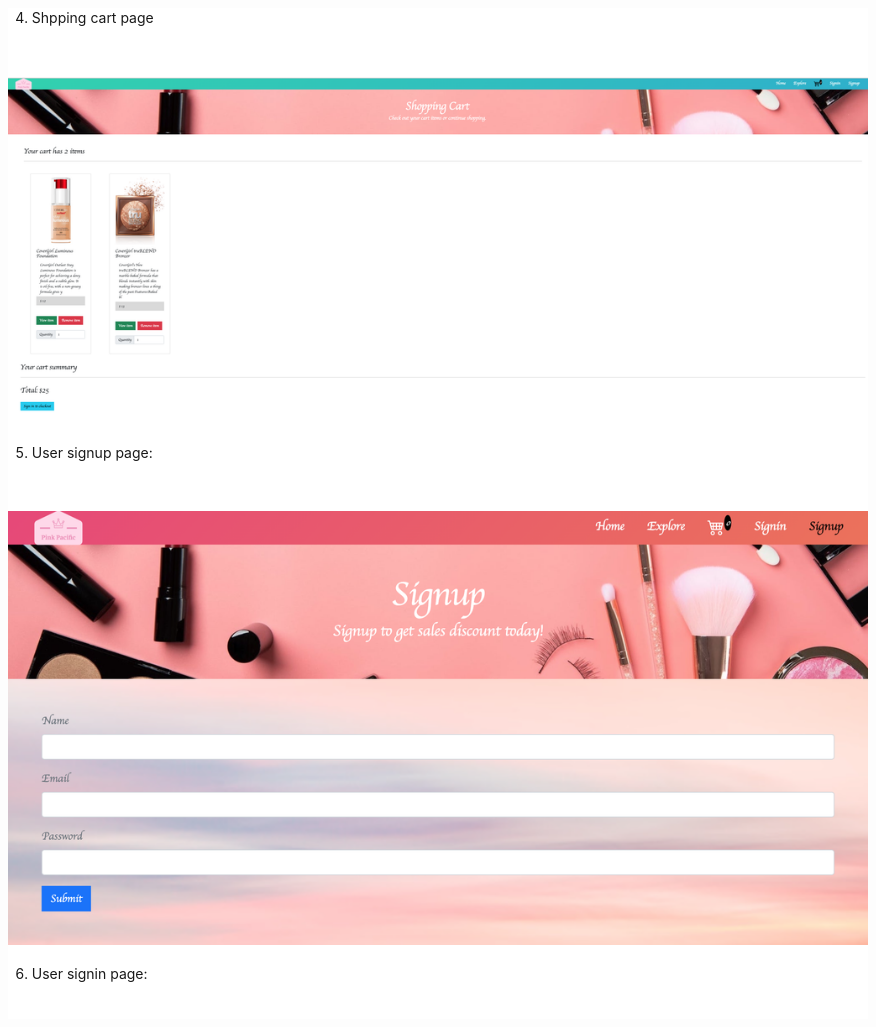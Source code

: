 4. Shpping cart page
<br>

![4](./screenshots/Iter3-4.png)
<br>

5. User signup page:
<br>

![5](./screenshots/Iter3-5.png)
<br>

6. User signin page:
<br>
